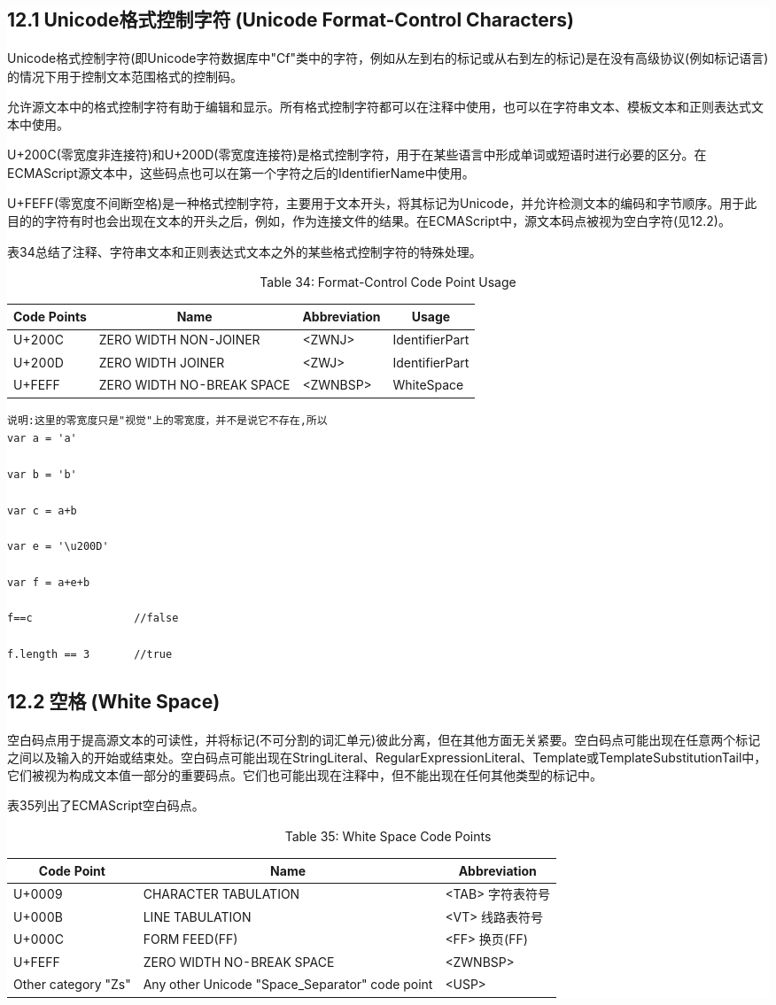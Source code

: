 ## 12.1 Unicode格式控制字符 (Unicode Format-Control Characters)

Unicode格式控制字符(即Unicode字符数据库中"Cf"类中的字符，例如从左到右的标记或从右到左的标记)是在没有高级协议(例如标记语言)的情况下用于控制文本范围格式的控制码。

允许源文本中的格式控制字符有助于编辑和显示。所有格式控制字符都可以在注释中使用，也可以在字符串文本、模板文本和正则表达式文本中使用。

U+200C(零宽度非连接符)和U+200D(零宽度连接符)是格式控制字符，用于在某些语言中形成单词或短语时进行必要的区分。在ECMAScript源文本中，这些码点也可以在第一个字符之后的IdentifierName中使用。

U+FEFF(零宽度不间断空格)是一种格式控制字符，主要用于文本开头，将其标记为Unicode，并允许检测文本的编码和字节顺序。<ZWNBSP>用于此目的的字符有时也会出现在文本的开头之后，例如，作为连接文件的结果。在ECMAScript中，源文本<ZWNBSP>码点被视为空白字符(见12.2)。

表34总结了注释、字符串文本和正则表达式文本之外的某些格式控制字符的特殊处理。

<center>Table 34: Format-Control Code Point Usage

|Code Points	|Name	                    |Abbreviation	|Usage|
|----           |----                       |----           |----|
U+200C          |ZERO WIDTH NON-JOINER	    |\<ZWNJ>	    |IdentifierPart
U+200D	        |ZERO WIDTH JOINER	        |\<ZWJ>	        |IdentifierPart
U+FEFF	        |ZERO WIDTH NO-BREAK SPACE	|\<ZWNBSP>	    |WhiteSpace
</center>

    说明:这里的零宽度只是"视觉"上的零宽度，并不是说它不存在,所以
    var a = 'a'

    var b = 'b'

    var c = a+b
    
    var e = '\u200D'

    var f = a+e+b

    f==c                //false

    f.length == 3       //true
    
## 12.2 空格 (White Space)

空白码点用于提高源文本的可读性，并将标记(不可分割的词汇单元)彼此分离，但在其他方面无关紧要。空白码点可能出现在任意两个标记之间以及输入的开始或结束处。空白码点可能出现在StringLiteral、RegularExpressionLiteral、Template或TemplateSubstitutionTail中，它们被视为构成文本值一部分的重要码点。它们也可能出现在注释中，但不能出现在任何其他类型的标记中。

表35列出了ECMAScript空白码点。

<center>Table 35: White Space Code Points</center>


|Code Point         |   Name	                |Abbreviation
|----               |----                       |----
|U+0009             |CHARACTER TABULATION       |\<TAB>     字符表符号
|U+000B             |LINE TABULATION	        |\<VT>      线路表符号
|U+000C	            |FORM FEED(FF)              |\<FF>      换页(FF)
|U+FEFF             |ZERO WIDTH NO-BREAK SPACE	|\<ZWNBSP>  
|Other category "Zs"|Any other Unicode "Space_Separator" code point	|\<USP>
